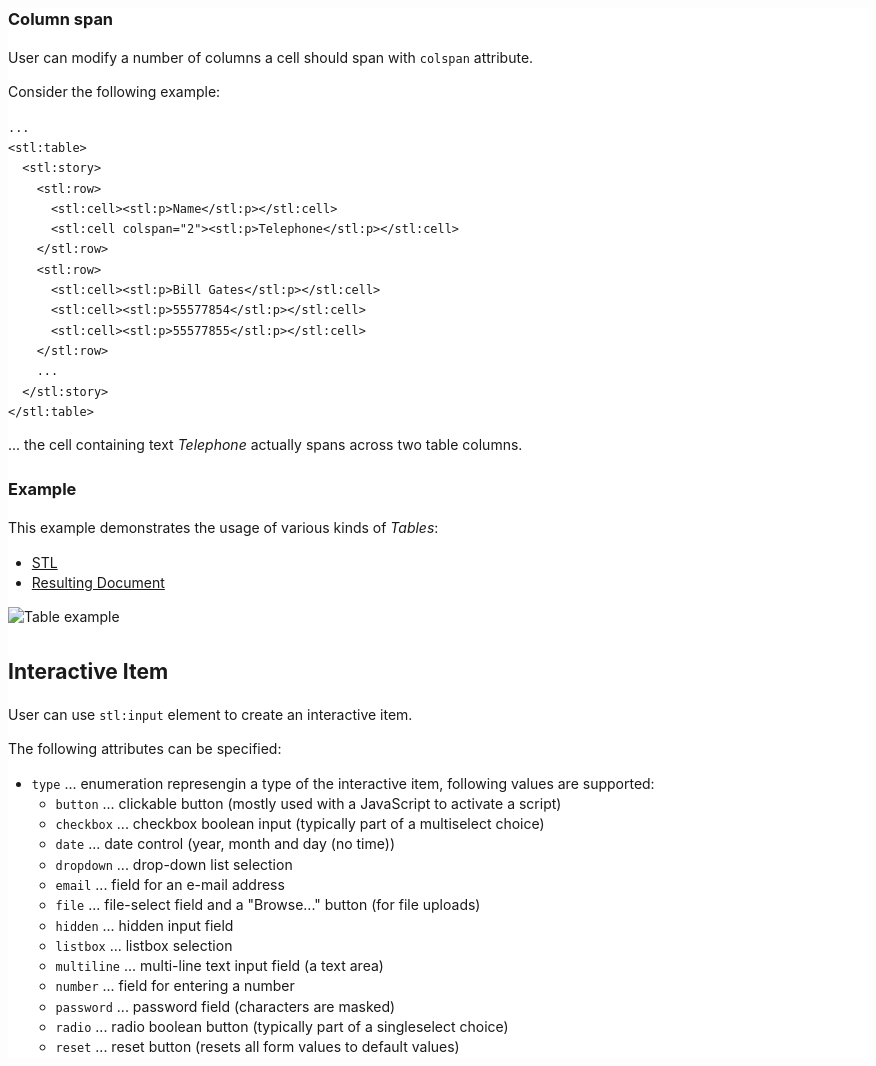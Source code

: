 ### Column span

User can modify a number of columns a cell should span with `colspan`
attribute.

Consider the following example:

``` {.xml}
...
<stl:table>
  <stl:story>
    <stl:row>
      <stl:cell><stl:p>Name</stl:p></stl:cell>
      <stl:cell colspan="2"><stl:p>Telephone</stl:p></stl:cell>
    </stl:row>
    <stl:row>
      <stl:cell><stl:p>Bill Gates</stl:p></stl:cell>
      <stl:cell><stl:p>55577854</stl:p></stl:cell>
      <stl:cell><stl:p>55577855</stl:p></stl:cell>
    </stl:row>
    ...
  </stl:story>
</stl:table>
```

... the cell containing text *Telephone* actually spans across two table
columns.

### Example

This example demonstrates the usage of various kinds of *Tables*:

-   [STL](file:///git/docplatform/tree/distribution/py/pfdesigns/docbuilder/table.xml?h=pfi01/develop/docbuilder)
-   [Resulting
    Document](file:///git/docplatform/plain/distribution/py/regr_output/pfdesigns/docbuilder/table-xml_000-m.png?h=pfi01/develop/docbuilder)

<img src="/git/docplatform/plain/distribution/py/regr_output/pfdesigns/docbuilder/table-xml_000-m.png?h=pfi01/develop/docbuilder" alt="Table example"/>

Interactive Item
----------------

User can use `stl:input` element to create an interactive item.

The following attributes can be specified:

-   `type` ... enumeration represengin a type of the interactive item,
    following values are supported:
    -   `button` ... clickable button (mostly used with a JavaScript to
        activate a script)
    -   `checkbox` ... checkbox boolean input (typically part of a
        multiselect choice)
    -   `date` ... date control (year, month and day (no time))
    -   `dropdown` ... drop-down list selection
    -   `email` ... field for an e-mail address
    -   `file` ... file-select field and a "Browse..." button (for file
        uploads)
    -   `hidden` ... hidden input field
    -   `listbox` ... listbox selection
    -   `multiline` ... multi-line text input field (a text area)
    -   `number` ... field for entering a number
    -   `password` ... password field (characters are masked)
    -   `radio` ... radio boolean button (typically part of a
        singleselect choice)
    -   `reset` ... reset button (resets all form values to default
        values)